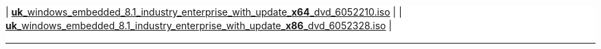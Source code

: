 | [**uk**\_windows_embedded_8.1_industry_enterprise_with_update\_**x64**\_dvd_6052210.iso](https://drive.massgrave.dev/uk_windows_embedded_8.1_industry_enterprise_with_update_x64_dvd_6052210.iso)           |
| [**uk**\_windows_embedded_8.1_industry_enterprise_with_update\_**x86**\_dvd_6052328.iso](https://drive.massgrave.dev/uk_windows_embedded_8.1_industry_enterprise_with_update_x86_dvd_6052328.iso)           |

------------------------------------------------------------------------
